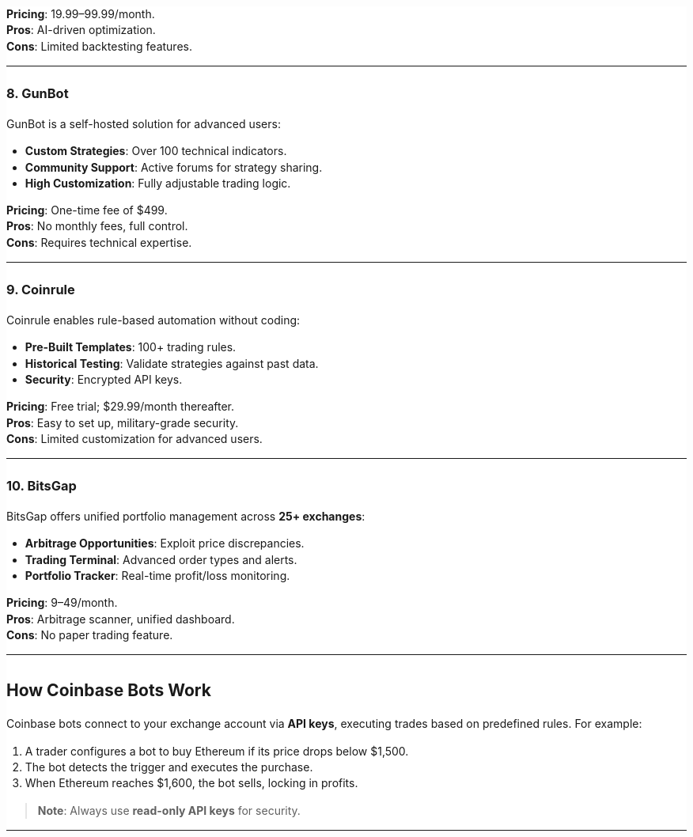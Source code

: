 **Pricing**: $19.99–$99.99/month.  
**Pros**: AI-driven optimization.  
**Cons**: Limited backtesting features.  

---

### 8. **GunBot**  
GunBot is a self-hosted solution for advanced users:  
- **Custom Strategies**: Over 100 technical indicators.  
- **Community Support**: Active forums for strategy sharing.  
- **High Customization**: Fully adjustable trading logic.  

**Pricing**: One-time fee of $499.  
**Pros**: No monthly fees, full control.  
**Cons**: Requires technical expertise.  

---

### 9. **Coinrule**  
Coinrule enables rule-based automation without coding:  
- **Pre-Built Templates**: 100+ trading rules.  
- **Historical Testing**: Validate strategies against past data.  
- **Security**: Encrypted API keys.  

**Pricing**: Free trial; $29.99/month thereafter.  
**Pros**: Easy to set up, military-grade security.  
**Cons**: Limited customization for advanced users.  

---

### 10. **BitsGap**  
BitsGap offers unified portfolio management across **25+ exchanges**:  
- **Arbitrage Opportunities**: Exploit price discrepancies.  
- **Trading Terminal**: Advanced order types and alerts.  
- **Portfolio Tracker**: Real-time profit/loss monitoring.  

**Pricing**: $9–$49/month.  
**Pros**: Arbitrage scanner, unified dashboard.  
**Cons**: No paper trading feature.  

---

## How Coinbase Bots Work  

Coinbase bots connect to your exchange account via **API keys**, executing trades based on predefined rules. For example:  
1. A trader configures a bot to buy Ethereum if its price drops below $1,500.  
2. The bot detects the trigger and executes the purchase.  
3. When Ethereum reaches $1,600, the bot sells, locking in profits.  

> **Note**: Always use **read-only API keys** for security.  

---
